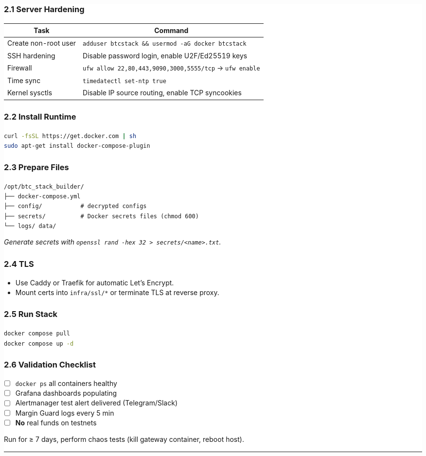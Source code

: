 ### 2.1  Server Hardening

| Task | Command |
|------|---------|
| Create non-root user | `adduser btcstack && usermod -aG docker btcstack` |
| SSH hardening | Disable password login, enable U2F/Ed25519 keys |
| Firewall | `ufw allow 22,80,443,9090,3000,5555/tcp` → `ufw enable` |
| Time sync | `timedatectl set-ntp true` |
| Kernel sysctls | Disable IP source routing, enable TCP syncookies |

### 2.2  Install Runtime

```bash
curl -fsSL https://get.docker.com | sh
sudo apt-get install docker-compose-plugin
```

### 2.3  Prepare Files

```
/opt/btc_stack_builder/
├── docker-compose.yml
├── config/           # decrypted configs
├── secrets/          # Docker secrets files (chmod 600)
└── logs/ data/
```

*Generate secrets with `openssl rand -hex 32 > secrets/<name>.txt`.*

### 2.4  TLS

* Use Caddy or Traefik for automatic Let’s Encrypt.
* Mount certs into `infra/ssl/*` or terminate TLS at reverse proxy.

### 2.5  Run Stack

```bash
docker compose pull
docker compose up -d
```

### 2.6  Validation Checklist

- [ ] `docker ps` all containers healthy  
- [ ] Grafana dashboards populating  
- [ ] Alertmanager test alert delivered (Telegram/Slack)  
- [ ] Margin Guard logs every 5 min  
- [ ] **No** real funds on testnets

Run for ≥ 7 days, perform chaos tests (kill gateway container, reboot host).

---